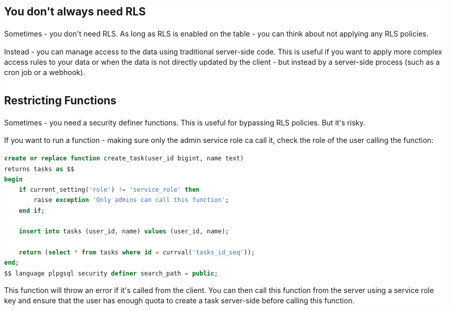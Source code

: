 ## You don't always need RLS

Sometimes - you don't need RLS. As long as RLS is enabled on the table - you can think about not applying any RLS policies.

Instead - you can manage access to the data using traditional server-side code. This is useful if you want to apply more complex access rules to your data or when the data is not directly updated by the client - but instead by a server-side process (such as a cron job or a webhook).

## Restricting Functions

Sometimes - you need a security definer functions. This is useful for bypassing RLS policies. But it's risky.

If you want to run a function - making sure only the admin service role ca call it, check the role of the user calling the function:

```sql
create or replace function create_task(user_id bigint, name text)
returns tasks as $$
begin
    if current_setting('role') != 'service_role' then
        raise exception 'Only admins can call this function';
    end if;

    insert into tasks (user_id, name) values (user_id, name);

    return (select * from tasks where id = currval('tasks_id_seq'));
end;
$$ language plpgsql security definer search_path = public;
```

This function will throw an error if it's called from the client. You can then call this function from the server using a service role key and ensure that the user has enough quota to create a task server-side before calling this function.

